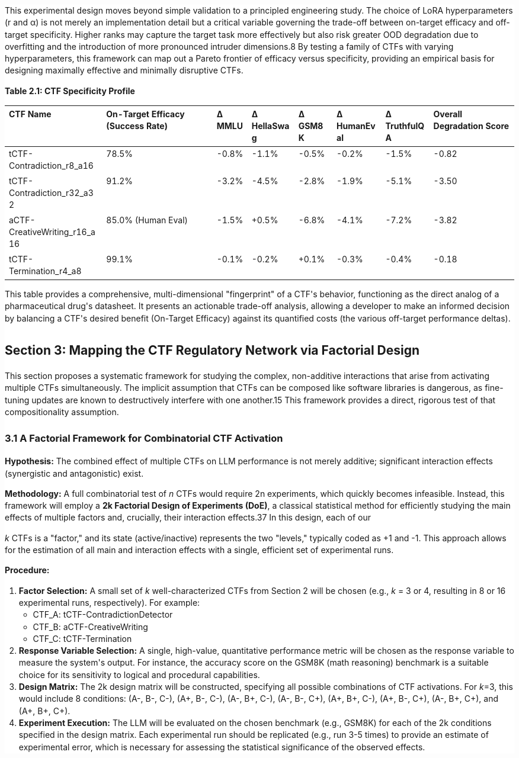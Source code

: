 This experimental design moves beyond simple validation to a principled engineering study. The choice of LoRA hyperparameters (r and α) is not merely an implementation detail but a critical variable governing the trade-off between on-target efficacy and off-target specificity. Higher ranks may capture the target task more effectively but also risk greater OOD degradation due to overfitting and the introduction of more pronounced intruder dimensions.8 By testing a family of CTFs with varying hyperparameters, this framework can map out a Pareto frontier of efficacy versus specificity, providing an empirical basis for designing maximally effective and minimally disruptive CTFs.

**Table 2.1: CTF Specificity Profile**

| CTF Name | On-Target Efficacy (Success Rate) | Δ MMLU | Δ HellaSwag | Δ GSM8K | Δ HumanEval | Δ TruthfulQA | Overall Degradation Score |
| :---- | :---- | :---- | :---- | :---- | :---- | :---- | :---- |
| tCTF-Contradiction\_r8\_a16 | 78.5% | \-0.8% | \-1.1% | \-0.5% | \-0.2% | \-1.5% | \-0.82 |
| tCTF-Contradiction\_r32\_a32 | 91.2% | \-3.2% | \-4.5% | \-2.8% | \-1.9% | \-5.1% | \-3.50 |
| aCTF-CreativeWriting\_r16\_a16 | 85.0% (Human Eval) | \-1.5% | \+0.5% | \-6.8% | \-4.1% | \-7.2% | \-3.82 |
| tCTF-Termination\_r4\_a8 | 99.1% | \-0.1% | \-0.2% | \+0.1% | \-0.3% | \-0.4% | \-0.18 |

This table provides a comprehensive, multi-dimensional "fingerprint" of a CTF's behavior, functioning as the direct analog of a pharmaceutical drug's datasheet. It presents an actionable trade-off analysis, allowing a developer to make an informed decision by balancing a CTF's desired benefit (On-Target Efficacy) against its quantified costs (the various off-target performance deltas).

## **Section 3: Mapping the CTF Regulatory Network via Factorial Design**

This section proposes a systematic framework for studying the complex, non-additive interactions that arise from activating multiple CTFs simultaneously. The implicit assumption that CTFs can be composed like software libraries is dangerous, as fine-tuning updates are known to destructively interfere with one another.15 This framework provides a direct, rigorous test of that compositionality assumption.

### **3.1 A Factorial Framework for Combinatorial CTF Activation**

**Hypothesis:** The combined effect of multiple CTFs on LLM performance is not merely additive; significant interaction effects (synergistic and antagonistic) exist.

**Methodology:** A full combinatorial test of *n* CTFs would require 2n experiments, which quickly becomes infeasible. Instead, this framework will employ a **2k Factorial Design of Experiments (DoE)**, a classical statistical method for efficiently studying the main effects of multiple factors and, crucially, their interaction effects.37 In this design, each of our

*k* CTFs is a "factor," and its state (active/inactive) represents the two "levels," typically coded as \+1 and \-1. This approach allows for the estimation of all main and interaction effects with a single, efficient set of experimental runs.

**Procedure:**

1. **Factor Selection:** A small set of *k* well-characterized CTFs from Section 2 will be chosen (e.g., *k* \= 3 or 4, resulting in 8 or 16 experimental runs, respectively). For example:  
   * CTF\_A: tCTF-ContradictionDetector  
   * CTF\_B: aCTF-CreativeWriting  
   * CTF\_C: tCTF-Termination  
2. **Response Variable Selection:** A single, high-value, quantitative performance metric will be chosen as the response variable to measure the system's output. For instance, the accuracy score on the GSM8K (math reasoning) benchmark is a suitable choice for its sensitivity to logical and procedural capabilities.  
3. **Design Matrix:** The 2k design matrix will be constructed, specifying all possible combinations of CTF activations. For *k*\=3, this would include 8 conditions: (A-, B-, C-), (A+, B-, C-), (A-, B+, C-), (A-, B-, C+), (A+, B+, C-), (A+, B-, C+), (A-, B+, C+), and (A+, B+, C+).  
4. **Experiment Execution:** The LLM will be evaluated on the chosen benchmark (e.g., GSM8K) for each of the 2k conditions specified in the design matrix. Each experimental run should be replicated (e.g., run 3-5 times) to provide an estimate of experimental error, which is necessary for assessing the statistical significance of the observed effects.